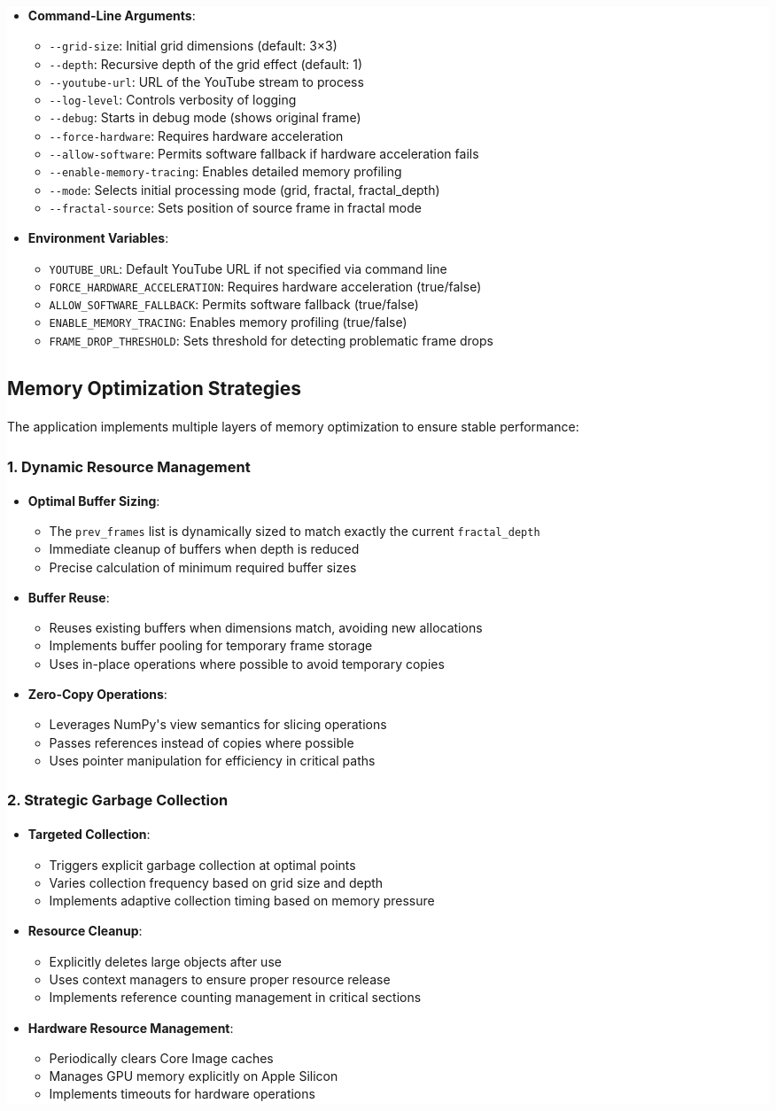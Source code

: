 - **Command-Line Arguments**:
  - `--grid-size`: Initial grid dimensions (default: 3×3)
  - `--depth`: Recursive depth of the grid effect (default: 1)
  - `--youtube-url`: URL of the YouTube stream to process
  - `--log-level`: Controls verbosity of logging
  - `--debug`: Starts in debug mode (shows original frame)
  - `--force-hardware`: Requires hardware acceleration
  - `--allow-software`: Permits software fallback if hardware acceleration fails
  - `--enable-memory-tracing`: Enables detailed memory profiling
  - `--mode`: Selects initial processing mode (grid, fractal, fractal_depth)
  - `--fractal-source`: Sets position of source frame in fractal mode

- **Environment Variables**:
  - `YOUTUBE_URL`: Default YouTube URL if not specified via command line
  - `FORCE_HARDWARE_ACCELERATION`: Requires hardware acceleration (true/false)
  - `ALLOW_SOFTWARE_FALLBACK`: Permits software fallback (true/false)
  - `ENABLE_MEMORY_TRACING`: Enables memory profiling (true/false)
  - `FRAME_DROP_THRESHOLD`: Sets threshold for detecting problematic frame drops

## Memory Optimization Strategies

The application implements multiple layers of memory optimization to ensure stable performance:

### 1. Dynamic Resource Management

- **Optimal Buffer Sizing**:
  - The `prev_frames` list is dynamically sized to match exactly the current `fractal_depth`
  - Immediate cleanup of buffers when depth is reduced
  - Precise calculation of minimum required buffer sizes

- **Buffer Reuse**:
  - Reuses existing buffers when dimensions match, avoiding new allocations
  - Implements buffer pooling for temporary frame storage
  - Uses in-place operations where possible to avoid temporary copies

- **Zero-Copy Operations**:
  - Leverages NumPy's view semantics for slicing operations
  - Passes references instead of copies where possible
  - Uses pointer manipulation for efficiency in critical paths

### 2. Strategic Garbage Collection

- **Targeted Collection**:
  - Triggers explicit garbage collection at optimal points
  - Varies collection frequency based on grid size and depth
  - Implements adaptive collection timing based on memory pressure

- **Resource Cleanup**:
  - Explicitly deletes large objects after use
  - Uses context managers to ensure proper resource release
  - Implements reference counting management in critical sections

- **Hardware Resource Management**:
  - Periodically clears Core Image caches
  - Manages GPU memory explicitly on Apple Silicon
  - Implements timeouts for hardware operations
